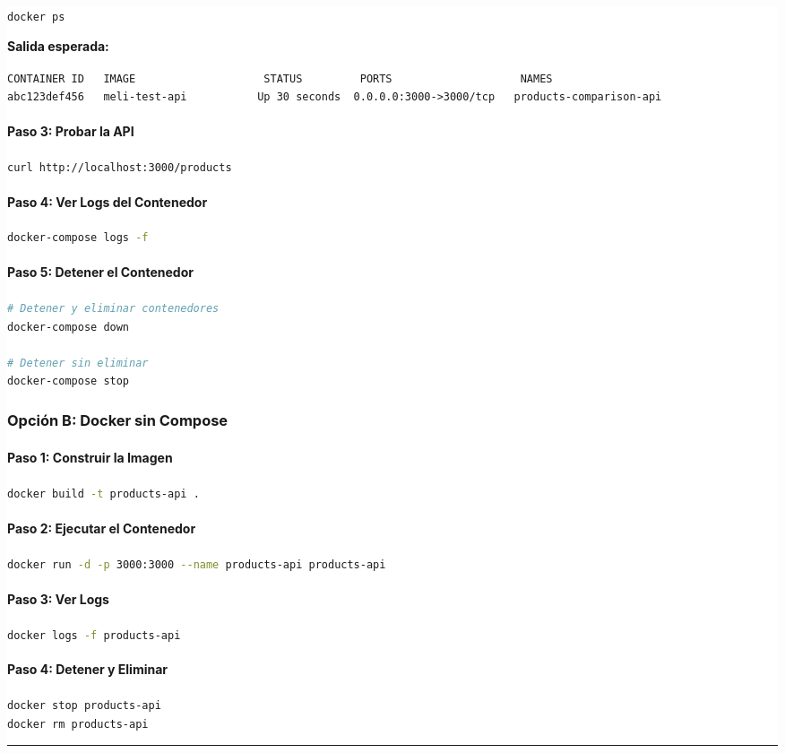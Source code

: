 ```bash
docker ps
```

**Salida esperada:**
```
CONTAINER ID   IMAGE                    STATUS         PORTS                    NAMES
abc123def456   meli-test-api           Up 30 seconds  0.0.0.0:3000->3000/tcp   products-comparison-api
```

#### Paso 3: Probar la API

```bash
curl http://localhost:3000/products
```

#### Paso 4: Ver Logs del Contenedor

```bash
docker-compose logs -f
```

#### Paso 5: Detener el Contenedor

```bash
# Detener y eliminar contenedores
docker-compose down

# Detener sin eliminar
docker-compose stop
```

### Opción B: Docker sin Compose

#### Paso 1: Construir la Imagen

```bash
docker build -t products-api .
```

#### Paso 2: Ejecutar el Contenedor

```bash
docker run -d -p 3000:3000 --name products-api products-api
```

#### Paso 3: Ver Logs

```bash
docker logs -f products-api
```

#### Paso 4: Detener y Eliminar

```bash
docker stop products-api
docker rm products-api
```

---